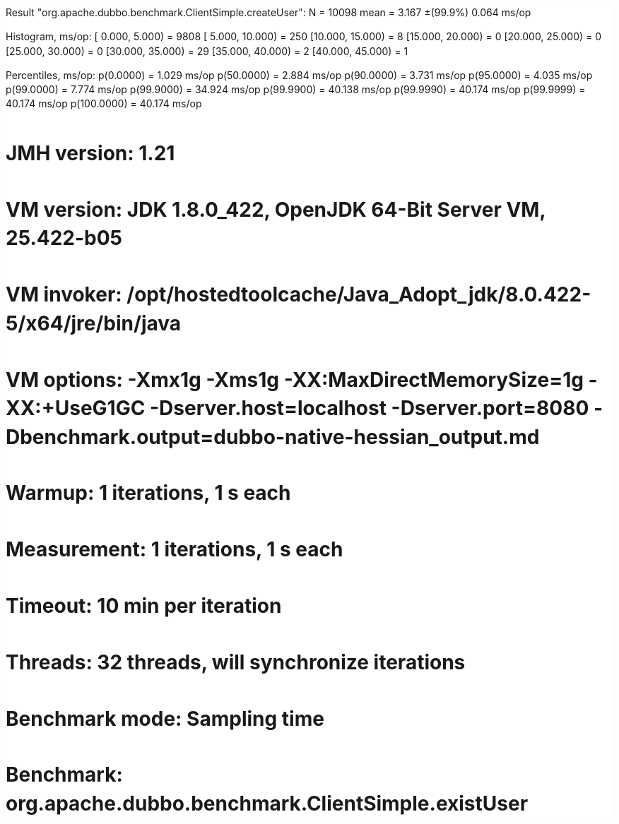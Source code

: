 

Result "org.apache.dubbo.benchmark.ClientSimple.createUser":
  N = 10098
  mean =      3.167 ±(99.9%) 0.064 ms/op

  Histogram, ms/op:
    [ 0.000,  5.000) = 9808 
    [ 5.000, 10.000) = 250 
    [10.000, 15.000) = 8 
    [15.000, 20.000) = 0 
    [20.000, 25.000) = 0 
    [25.000, 30.000) = 0 
    [30.000, 35.000) = 29 
    [35.000, 40.000) = 2 
    [40.000, 45.000) = 1 

  Percentiles, ms/op:
      p(0.0000) =      1.029 ms/op
     p(50.0000) =      2.884 ms/op
     p(90.0000) =      3.731 ms/op
     p(95.0000) =      4.035 ms/op
     p(99.0000) =      7.774 ms/op
     p(99.9000) =     34.924 ms/op
     p(99.9900) =     40.138 ms/op
     p(99.9990) =     40.174 ms/op
     p(99.9999) =     40.174 ms/op
    p(100.0000) =     40.174 ms/op


# JMH version: 1.21
# VM version: JDK 1.8.0_422, OpenJDK 64-Bit Server VM, 25.422-b05
# VM invoker: /opt/hostedtoolcache/Java_Adopt_jdk/8.0.422-5/x64/jre/bin/java
# VM options: -Xmx1g -Xms1g -XX:MaxDirectMemorySize=1g -XX:+UseG1GC -Dserver.host=localhost -Dserver.port=8080 -Dbenchmark.output=dubbo-native-hessian_output.md
# Warmup: 1 iterations, 1 s each
# Measurement: 1 iterations, 1 s each
# Timeout: 10 min per iteration
# Threads: 32 threads, will synchronize iterations
# Benchmark mode: Sampling time
# Benchmark: org.apache.dubbo.benchmark.ClientSimple.existUser
